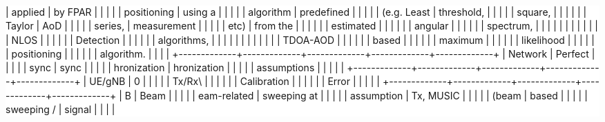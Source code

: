 | applied     | by FPAR     |             |             |             |
| positioning | using a     |             |             |             |
| algorithm   | predefined  |             |             |             |
| (e.g. Least | threshold,  |             |             |             |
| square,     |             |             |             |             |
| Taylor      | AoD         |             |             |             |
| series,     | measurement |             |             |             |
| etc)        | from the    |             |             |             |
|             | estimated   |             |             |             |
|             | angular     |             |             |             |
|             | spectrum,   |             |             |             |
|             |             |             |             |             |
|             | NLOS        |             |             |             |
|             | Detection   |             |             |             |
|             | algorithms, |             |             |             |
|             |             |             |             |             |
|             | TDOA-AOD    |             |             |             |
|             | based       |             |             |             |
|             | maximum     |             |             |             |
|             | likelihood  |             |             |             |
|             | positioning |             |             |             |
|             | algorithm.  |             |             |             |
+-------------+-------------+-------------+-------------+-------------+
| Network     | Perfect     |             |             |             |
| sync        | sync        |             |             |             |
| hronization | hronization |             |             |             |
| assumptions |             |             |             |             |
+-------------+-------------+-------------+-------------+-------------+
| UE/gNB      | 0           |             |             |             |
| Tx/Rx\      |             |             |             |             |
| Calibration |             |             |             |             |
| Error       |             |             |             |             |
+-------------+-------------+-------------+-------------+-------------+
| B           | Beam        |             |             |             |
| eam-related | sweeping at |             |             |             |
| assumption  | Tx, MUSIC   |             |             |             |
| (beam       | based       |             |             |             |
| sweeping /  | signal      |             |             |             |